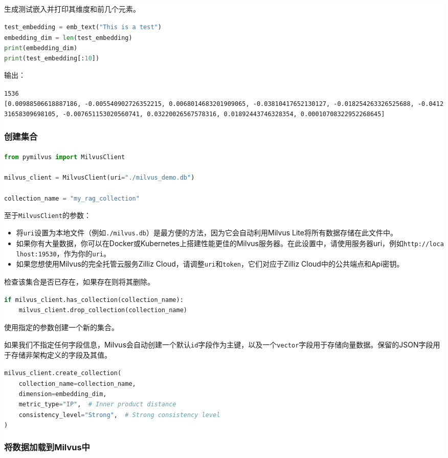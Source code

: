 生成测试嵌入并打印其维度和前几个元素。

```python
test_embedding = emb_text("This is a test")
embedding_dim = len(test_embedding)
print(embedding_dim)
print(test_embedding[:10])
```

输出：

```
1536
[0.00988506618887186, -0.005540902726352215, 0.0068014683201909065, -0.03810417652130127, -0.018254263326525688, -0.041231658309698105, -0.007651153020560741, 0.03220026567578316, 0.01892443746328354, 0.00010708322952268645]
```


###  创建集合

```python
from pymilvus import MilvusClient

milvus_client = MilvusClient(uri="./milvus_demo.db")

collection_name = "my_rag_collection"
```

至于`MilvusClient`的参数：

- 将`uri`设置为本地文件（例如`./milvus.db`）是最方便的方法，因为它会自动利用Milvus Lite将所有数据存储在此文件中。
- 如果你有大量数据，你可以在Docker或Kubernetes上搭建性能更佳的Milvus服务器。在此设置中，请使用服务器uri，例如`http://localhost:19530`，作为你的`uri`。
- 如果您想使用Milvus的完全托管云服务Zilliz Cloud，请调整`uri`和`token`，它们对应于Zilliz Cloud中的公共端点和Api密钥。

检查该集合是否已存在，如果存在则将其删除。

```python
if milvus_client.has_collection(collection_name):
    milvus_client.drop_collection(collection_name)
```

使用指定的参数创建一个新的集合。

如果我们不指定任何字段信息，Milvus会自动创建一个默认`id`字段作为主键，以及一个`vector`字段用于存储向量数据。保留的JSON字段用于存储非架构定义的字段及其值。

```python
milvus_client.create_collection(
    collection_name=collection_name,
    dimension=embedding_dim,
    metric_type="IP",  # Inner product distance
    consistency_level="Strong",  # Strong consistency level
)
```

###  将数据加载到Milvus中
